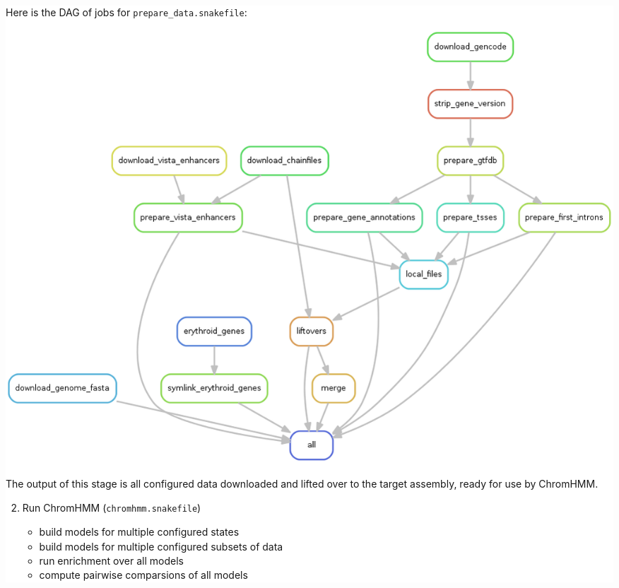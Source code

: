 Here is the DAG of jobs for `prepare_data.snakefile`:

![img](_images/prepare_data_rulegraph.png)

The output of this stage is all configured data downloaded and lifted over to
the target assembly, ready for use by ChromHMM.

2. Run ChromHMM (`chromhmm.snakefile`)

    - build models for multiple configured states
    - build models for multiple configured subsets of data
    - run enrichment over all models
    - compute pairwise comparsions of all models


